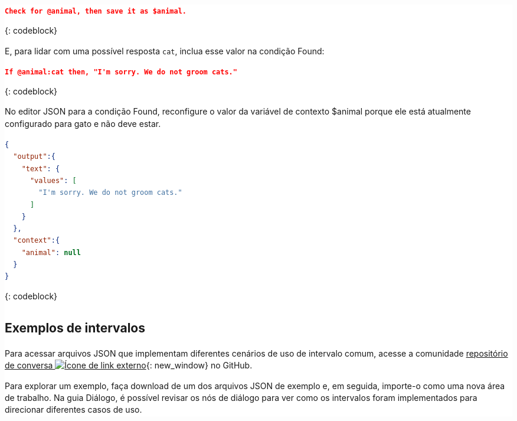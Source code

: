 ```json
Check for @animal, then save it as $animal.
```
{: codeblock}

E, para lidar com uma possível resposta `cat`, inclua esse valor na condição Found:

```json
If @animal:cat then, "I'm sorry. We do not groom cats."
```
{: codeblock}

No editor JSON para a condição Found, reconfigure o valor da variável de contexto $animal porque ele está atualmente configurado para gato e não deve estar.

```json
{
  "output":{
    "text": {
      "values": [
        "I'm sorry. We do not groom cats."
      ]
    }
  },
  "context":{
    "animal": null
  }
}
```
{: codeblock}

## Exemplos de intervalos

Para acessar arquivos JSON que implementam diferentes cenários de uso de intervalo comum, acesse a comunidade [repositório de conversa ![Ícone de link externo](../../icons/launch-glyph.svg "Ícone de link externo")](https://github.com/watson-developer-cloud/community/tree/master/conversation){: new_window} no GitHub.

Para explorar um exemplo, faça download de um dos arquivos JSON de exemplo e, em seguida, importe-o como uma nova área de trabalho. Na guia Diálogo, é possível revisar os nós de diálogo para ver como os intervalos foram implementados para direcionar diferentes casos de uso.
